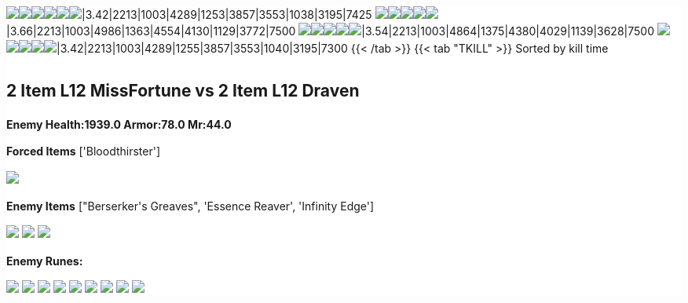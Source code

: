 ![](/item/3072.png)![](/item/3006.png)![](/item/1001.png)![](/item/1055.png)![](/item/1038.png)![](/item/1037.png)|3.42|2213|1003|4289|1253|3857|3553|1038|3195|7425
![](/item/3072.png)![](/item/3071.png)![](/item/1001.png)![](/item/1055.png)![](/item/1036.png)|3.66|2213|1003|4986|1363|4554|4130|1129|3772|7500
![](/item/3072.png)![](/item/3073.png)![](/item/1001.png)![](/item/1055.png)![](/item/1036.png)|3.54|2213|1003|4864|1375|4380|4029|1139|3628|7500
![](/item/3072.png)![](/item/3087.png)![](/item/1001.png)![](/item/1055.png)![](/item/1036.png)|3.42|2213|1003|4289|1255|3857|3553|1040|3195|7300
{{< /tab >}}
{{< tab "TKILL" >}}
Sorted by kill time
## 2 Item L12 MissFortune vs 2 Item L12 Draven

**Enemy Health:1939.0 Armor:78.0 Mr:44.0**


**Forced Items** ['Bloodthirster']





![](/item/3072.png)



**Enemy Items** ["Berserker's Greaves", 'Essence Reaver', 'Infinity Edge']





![](/item/3006.png)
![](/item/3508.png)
![](/item/3031.png)



**Enemy Runes:**





![](/Styles/Precision/PressTheAttack/PressTheAttack.png)
![](/Styles/Precision/Triumph.png)
![](/Styles/Precision/LegendBloodline/LegendBloodline.png)
![](/Styles/Sorcery/LastStand/LastStand.png)
![](/Styles/Domination/EyeballCollection/EyeballCollection.png)
![](/Styles/Domination/TreasureHunter/TreasureHunter.png)
![](/StatMods/StatModsAttackSpeedIcon.png)
![](/StatMods/StatModsAdaptiveForceIcon.png)
![](/StatMods/StatModsHealthScalingIcon.png)

